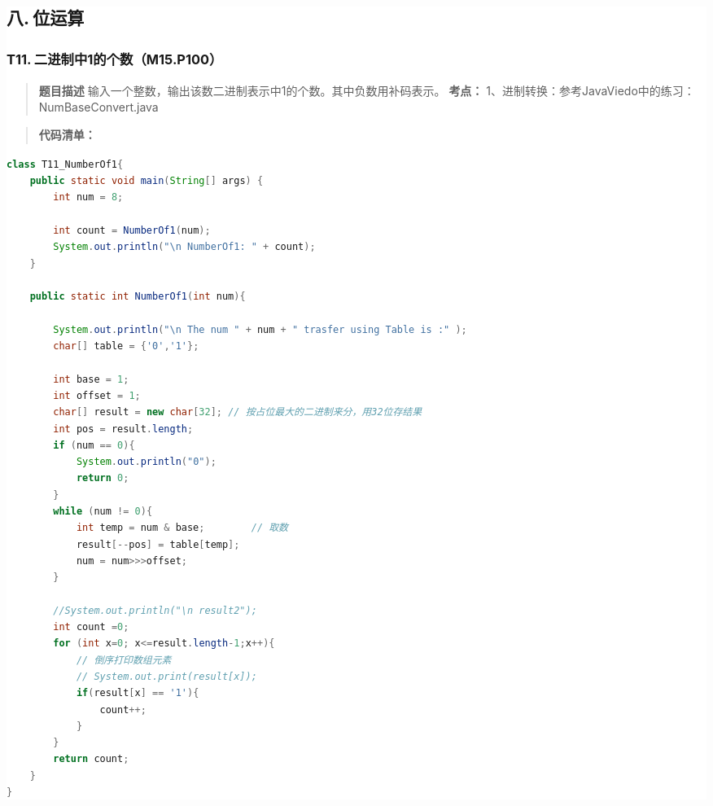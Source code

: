 
## 八. 位运算
### T11. 二进制中1的个数（M15.P100）
> **题目描述**
输入一个整数，输出该数二进制表示中1的个数。其中负数用补码表示。
> **考点：**
> 1、进制转换：参考JavaViedo中的练习：NumBaseConvert.java

> **代码清单：**
``` java
class T11_NumberOf1{
    public static void main(String[] args) {
        int num = 8;
        
        int count = NumberOf1(num);
        System.out.println("\n NumberOf1: " + count); 
    }

    public static int NumberOf1(int num){
      
        System.out.println("\n The num " + num + " trasfer using Table is :" ); 
        char[] table = {'0','1'};

        int base = 1;
        int offset = 1;
        char[] result = new char[32]; // 按占位最大的二进制来分，用32位存结果
        int pos = result.length;
        if (num == 0){
            System.out.println("0");
            return 0;
        }
        while (num != 0){
            int temp = num & base;        // 取数
            result[--pos] = table[temp]; 
            num = num>>>offset;
        }
       
        //System.out.println("\n result2"); 
        int count =0;
        for (int x=0; x<=result.length-1;x++){
            // 倒序打印数组元素
            // System.out.print(result[x]);
            if(result[x] == '1'){
                count++;
            }
        }
        return count;
    }
}
```
